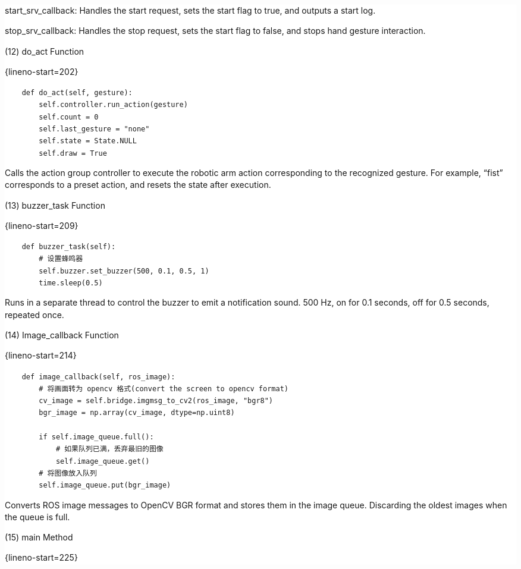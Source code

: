 start_srv_callback: Handles the start request, sets the start flag to true, and outputs a start log.

stop_srv_callback: Handles the stop request, sets the start flag to false, and stops hand gesture interaction.

(12) do_act Function

{lineno-start=202}

```
    def do_act(self, gesture):
        self.controller.run_action(gesture)
        self.count = 0
        self.last_gesture = "none"
        self.state = State.NULL
        self.draw = True
```

Calls the action group controller to execute the robotic arm action corresponding to the recognized gesture. For example, “fist” corresponds to a preset action, and resets the state after execution.

(13) buzzer_task Function

{lineno-start=209}

```
    def buzzer_task(self):
        # 设置蜂鸣器
        self.buzzer.set_buzzer(500, 0.1, 0.5, 1)
        time.sleep(0.5)
```

Runs in a separate thread to control the buzzer to emit a notification sound. 500 Hz, on for 0.1 seconds, off for 0.5 seconds, repeated once.

(14) Image_callback Function

{lineno-start=214}

```
    def image_callback(self, ros_image):
        # 将画面转为 opencv 格式(convert the screen to opencv format)
        cv_image = self.bridge.imgmsg_to_cv2(ros_image, "bgr8")
        bgr_image = np.array(cv_image, dtype=np.uint8)

        if self.image_queue.full():
            # 如果队列已满，丢弃最旧的图像
            self.image_queue.get()
        # 将图像放入队列
        self.image_queue.put(bgr_image)
```

Converts ROS image messages to OpenCV BGR format and stores them in the image queue. Discarding the oldest images when the queue is full.

(15) main Method

{lineno-start=225}
